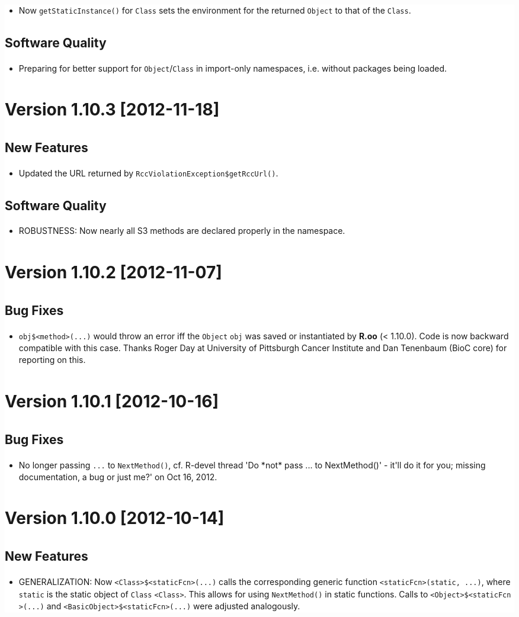  * Now `getStaticInstance()` for `Class` sets the environment for the
   returned `Object` to that of the `Class`.

## Software Quality

 * Preparing for better support for `Object`/`Class` in import-only
   namespaces, i.e. without packages being loaded.

    
# Version 1.10.3 [2012-11-18]
 
## New Features

 * Updated the URL returned by `RccViolationException$getRccUrl()`.
 
## Software Quality

 * ROBUSTNESS: Now nearly all S3 methods are declared properly in
   the namespace.
   
 
# Version 1.10.2 [2012-11-07]
 
## Bug Fixes

 * `obj$<method>(...)` would throw an error iff the `Object` `obj` was
   saved or instantiated by **R.oo** (< 1.10.0).  Code is now backward
   compatible with this case. Thanks Roger Day at University of
   Pittsburgh Cancer Institute and Dan Tenenbaum (BioC core) for
   reporting on this.
 
 
# Version 1.10.1 [2012-10-16]
 
## Bug Fixes

 * No longer passing `...` to `NextMethod()`, cf. R-devel thread 'Do
   \*not\* pass ... to NextMethod()' - it'll do it for you; missing
   documentation, a bug or just me?' on Oct 16, 2012.
 
 
# Version 1.10.0 [2012-10-14]
 
## New Features

 * GENERALIZATION: Now `<Class>$<staticFcn>(...)` calls the
   corresponding generic function `<staticFcn>(static, ...)`, where
   `static` is the static object of `Class` `<Class>`.  This allows
   for using `NextMethod()` in static functions.  Calls to
   `<Object>$<staticFcn>(...)` and `<BasicObject>$<staticFcn>(...)`
   were adjusted analogously.
   